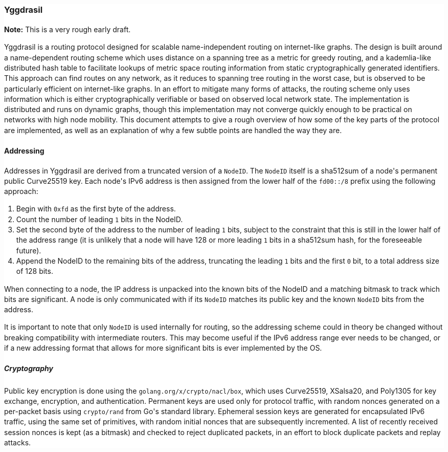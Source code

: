 ### Yggdrasil

**Note:** This is a very rough early draft.

Yggdrasil is a routing protocol designed for scalable name-independent routing on internet-like graphs.
The design is built around a name-dependent routing scheme which uses distance on a spanning tree as a metric for greedy routing, and a kademlia-like distributed hash table to facilitate lookups of metric space routing information from static cryptographically generated identifiers.
This approach can find routes on any network, as it reduces to spanning tree routing in the worst case, but is observed to be particularly efficient on internet-like graphs.
In an effort to mitigate many forms of attacks, the routing scheme only uses information which is either cryptographically verifiable or based on observed local network state.
The implementation is distributed and runs on dynamic graphs, though this implementation may not converge quickly enough to be practical on networks with high node mobility.
This document attempts to give a rough overview of how some of the key parts of the protocol are implemented, as well as an explanation of why a few subtle points are handled the way they are.

#### Addressing

Addresses in Yggdrasil are derived from a truncated version of a `NodeID`.
The `NodeID` itself is a sha512sum of a node's permanent public Curve25519 key.
Each node's IPv6 address is then assigned from the lower half of the `fd00::/8` prefix using the following approach:

1. Begin with `0xfd` as the first byte of the address.
2. Count the number of leading `1` bits in the NodeID.
3. Set the second byte of the address to the number of leading `1` bits, subject to the constraint that this is still in the lower half of the address range (it is unlikely that a node will have 128 or more leading `1` bits in a sha512sum hash, for the foreseeable future).
4. Append the NodeID to the remaining bits of the address, truncating the leading `1` bits and the first `0` bit, to a total address size of 128 bits.

When connecting to a node, the IP address is unpacked into the known bits of the NodeID and a matching bitmask to track which bits are significant.
A node is only communicated with if its `NodeID` matches its public key and the known `NodeID` bits from the address.

It is important to note that only `NodeID` is used internally for routing, so the addressing scheme could in theory be changed without breaking compatibility with intermediate routers.
This may become useful if the IPv6 address range ever needs to be changed, or if a new addressing format that allows for more significant bits is ever implemented by the OS.

##### Cryptography

Public key encryption is done using the `golang.org/x/crypto/nacl/box`, which uses Curve25519, XSalsa20, and Poly1305 for key exchange, encryption, and authentication.
Permanent keys are used only for protocol traffic, with random nonces generated on a per-packet basis using `crypto/rand` from Go's standard library.
Ephemeral session keys are generated for encapsulated IPv6 traffic, using the same set of primitives, with random initial nonces that are subsequently incremented.
A list of recently received session nonces is kept (as a bitmask) and checked to reject duplicated packets, in an effort to block duplicate packets and replay attacks.
